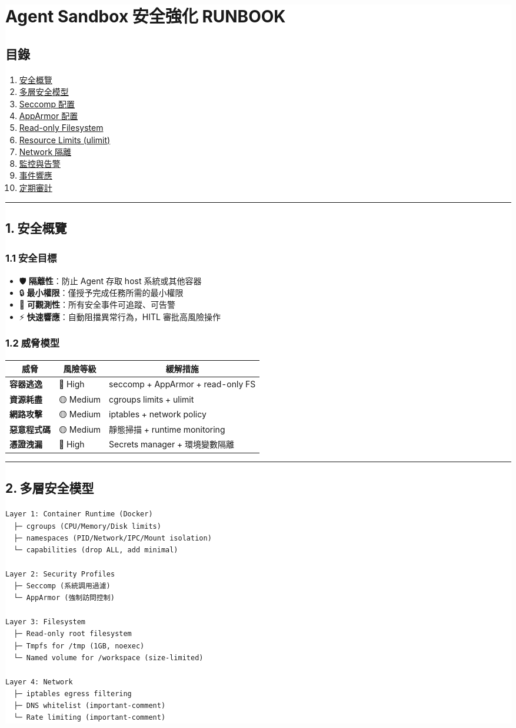 # Agent Sandbox 安全強化 RUNBOOK

## 目錄
1. [安全概覽](#1-安全概覽)
2. [多層安全模型](#2-多層安全模型)
3. [Seccomp 配置](#3-seccomp-配置)
4. [AppArmor 配置](#4-apparmor-配置)
5. [Read-only Filesystem](#5-read-only-filesystem)
6. [Resource Limits (ulimit)](#6-resource-limits-ulimit)
7. [Network 隔離](#7-network-隔離)
8. [監控與告警](#8-監控與告警)
9. [事件響應](#9-事件響應)
10. [定期審計](#10-定期審計)

---

## 1. 安全概覽

### 1.1 安全目標
- 🛡️ **隔離性**：防止 Agent 存取 host 系統或其他容器
- 🔒 **最小權限**：僅授予完成任務所需的最小權限
- 🚨 **可觀測性**：所有安全事件可追蹤、可告警
- ⚡ **快速響應**：自動阻擋異常行為，HITL 審批高風險操作

### 1.2 威脅模型

| 威脅 | 風險等級 | 緩解措施 |
|------|---------|---------|
| **容器逃逸** | 🔴 High | seccomp + AppArmor + read-only FS |
| **資源耗盡** | 🟡 Medium | cgroups limits + ulimit |
| **網路攻擊** | 🟡 Medium | iptables + network policy |
| **惡意程式碼** | 🟡 Medium | 靜態掃描 + runtime monitoring |
| **憑證洩漏** | 🔴 High | Secrets manager + 環境變數隔離 |

---

## 2. 多層安全模型

```
Layer 1: Container Runtime (Docker)
  ├─ cgroups (CPU/Memory/Disk limits)
  ├─ namespaces (PID/Network/IPC/Mount isolation)
  └─ capabilities (drop ALL, add minimal)

Layer 2: Security Profiles
  ├─ Seccomp (系統調用過濾)
  └─ AppArmor (強制訪問控制)

Layer 3: Filesystem
  ├─ Read-only root filesystem
  ├─ Tmpfs for /tmp (1GB, noexec)
  └─ Named volume for /workspace (size-limited)

Layer 4: Network
  ├─ iptables egress filtering
  ├─ DNS whitelist (important-comment)
  └─ Rate limiting (important-comment)

```